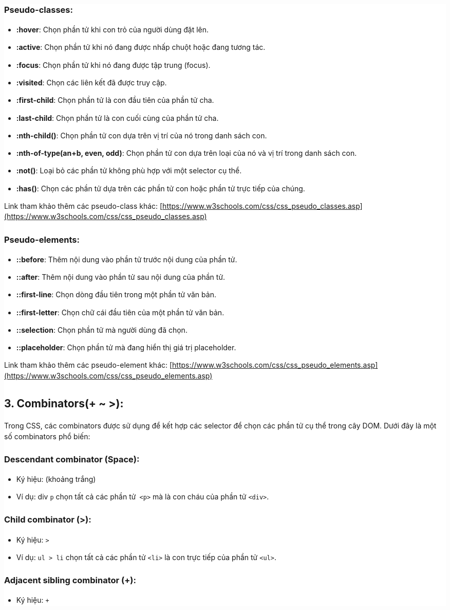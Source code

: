 ### Pseudo-classes:
- **:hover**: Chọn phần tử khi con trỏ của người dùng đặt lên.

- **:active**: Chọn phần tử khi nó đang được nhấp chuột hoặc đang tương tác.

- **:focus**: Chọn phần tử khi nó đang được tập trung (focus).

- **:visited**: Chọn các liên kết đã được truy cập.

- **:first-child**: Chọn phần tử là con đầu tiên của phần tử cha.

- **:last-child**: Chọn phần tử là con cuối cùng của phần tử cha.

- **:nth-child()**: Chọn phần tử con dựa trên vị trí của nó trong danh sách con.

- **:nth-of-type(an+b, even, odd)**: Chọn phần tử con dựa trên loại của nó và vị trí trong danh sách con.

- **:not()**: Loại bỏ các phần tử không phù hợp với một selector cụ thể.

- **:has()**: Chọn các phần tử dựa trên các phần tử con hoặc phần tử trực tiếp của chúng.

Link tham khảo thêm các pseudo-class khác: [https://www.w3schools.com/css/css_pseudo_classes.asp](https://www.w3schools.com/css/css_pseudo_classes.asp)

### Pseudo-elements:
- **::before**: Thêm nội dung vào phần tử trước nội dung của phần tử.

- **::after**: Thêm nội dung vào phần tử sau nội dung của phần tử.

- **::first-line**: Chọn dòng đầu tiên trong một phần tử văn bản.

- **::first-letter**: Chọn chữ cái đầu tiên của một phần tử văn bản.

- **::selection**: Chọn phần tử mà người dùng đã chọn.

- **::placeholder**: Chọn phần tử mà đang hiển thị giá trị placeholder.

Link tham khảo thêm các pseudo-element khác: [https://www.w3schools.com/css/css_pseudo_elements.asp](https://www.w3schools.com/css/css_pseudo_elements.asp)

## 3. Combinators(+ ~ >):

Trong CSS, các combinators được sử dụng để kết hợp các selector để chọn các phần tử cụ thể trong cây DOM. Dưới đây là một số combinators phổ biến:

### Descendant combinator (Space):

- Ký hiệu: (khoảng trắng)

- Ví dụ: div `p` chọn tất cả các phần tử` <p>` mà là con cháu của phần tử `<div>`.

### Child combinator (>):

- Ký hiệu: `>`

- Ví dụ: `ul > li` chọn tất cả các phần tử `<li>` là con trực tiếp của phần tử `<ul>`.

### Adjacent sibling combinator (+):
- Ký hiệu: `+`
